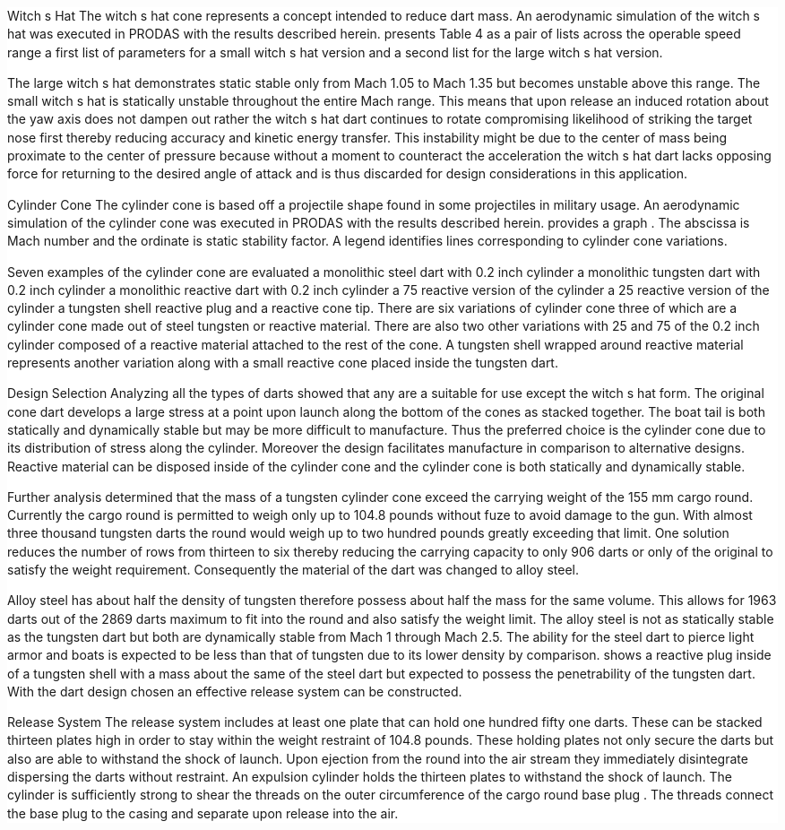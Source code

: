 Witch s Hat The witch s hat cone represents a concept intended to reduce dart mass. An aerodynamic simulation of the witch s hat was executed in PRODAS with the results described herein. presents Table 4 as a pair of lists across the operable speed range a first list of parameters for a small witch s hat version and a second list for the large witch s hat version.

The large witch s hat demonstrates static stable only from Mach 1.05 to Mach 1.35 but becomes unstable above this range. The small witch s hat is statically unstable throughout the entire Mach range. This means that upon release an induced rotation about the yaw axis does not dampen out rather the witch s hat dart continues to rotate compromising likelihood of striking the target nose first thereby reducing accuracy and kinetic energy transfer. This instability might be due to the center of mass being proximate to the center of pressure because without a moment to counteract the acceleration the witch s hat dart lacks opposing force for returning to the desired angle of attack and is thus discarded for design considerations in this application.

Cylinder Cone The cylinder cone is based off a projectile shape found in some projectiles in military usage. An aerodynamic simulation of the cylinder cone was executed in PRODAS with the results described herein. provides a graph . The abscissa is Mach number and the ordinate is static stability factor. A legend identifies lines corresponding to cylinder cone variations.

Seven examples of the cylinder cone are evaluated a monolithic steel dart with 0.2 inch cylinder a monolithic tungsten dart with 0.2 inch cylinder a monolithic reactive dart with 0.2 inch cylinder a 75 reactive version of the cylinder a 25 reactive version of the cylinder a tungsten shell reactive plug and a reactive cone tip. There are six variations of cylinder cone three of which are a cylinder cone made out of steel tungsten or reactive material. There are also two other variations with 25 and 75 of the 0.2 inch cylinder composed of a reactive material attached to the rest of the cone. A tungsten shell wrapped around reactive material represents another variation along with a small reactive cone placed inside the tungsten dart.

Design Selection Analyzing all the types of darts showed that any are a suitable for use except the witch s hat form. The original cone dart develops a large stress at a point upon launch along the bottom of the cones as stacked together. The boat tail is both statically and dynamically stable but may be more difficult to manufacture. Thus the preferred choice is the cylinder cone due to its distribution of stress along the cylinder. Moreover the design facilitates manufacture in comparison to alternative designs. Reactive material can be disposed inside of the cylinder cone and the cylinder cone is both statically and dynamically stable.

Further analysis determined that the mass of a tungsten cylinder cone exceed the carrying weight of the 155 mm cargo round. Currently the cargo round is permitted to weigh only up to 104.8 pounds without fuze to avoid damage to the gun. With almost three thousand tungsten darts the round would weigh up to two hundred pounds greatly exceeding that limit. One solution reduces the number of rows from thirteen to six thereby reducing the carrying capacity to only 906 darts or only of the original to satisfy the weight requirement. Consequently the material of the dart was changed to alloy steel.

Alloy steel has about half the density of tungsten therefore possess about half the mass for the same volume. This allows for 1963 darts out of the 2869 darts maximum to fit into the round and also satisfy the weight limit. The alloy steel is not as statically stable as the tungsten dart but both are dynamically stable from Mach 1 through Mach 2.5. The ability for the steel dart to pierce light armor and boats is expected to be less than that of tungsten due to its lower density by comparison. shows a reactive plug inside of a tungsten shell with a mass about the same of the steel dart but expected to possess the penetrability of the tungsten dart. With the dart design chosen an effective release system can be constructed.

Release System The release system includes at least one plate that can hold one hundred fifty one darts. These can be stacked thirteen plates high in order to stay within the weight restraint of 104.8 pounds. These holding plates not only secure the darts but also are able to withstand the shock of launch. Upon ejection from the round into the air stream they immediately disintegrate dispersing the darts without restraint. An expulsion cylinder holds the thirteen plates to withstand the shock of launch. The cylinder is sufficiently strong to shear the threads on the outer circumference of the cargo round base plug . The threads connect the base plug to the casing and separate upon release into the air.
